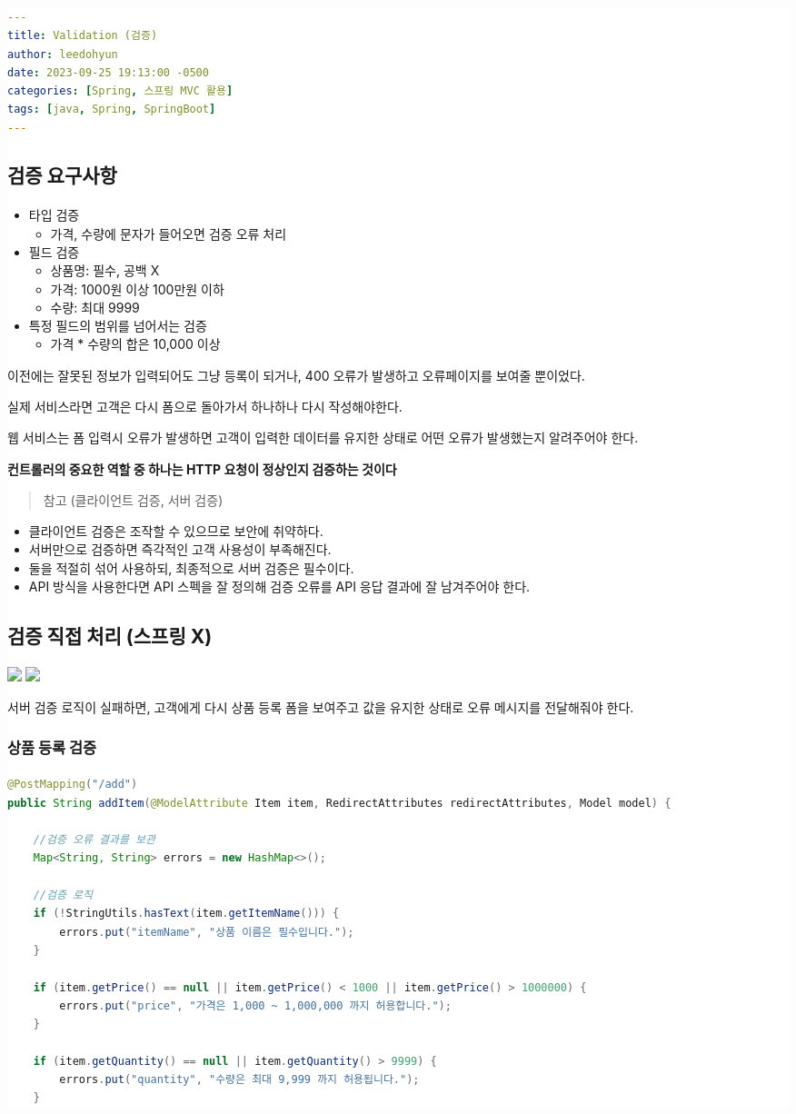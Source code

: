```yaml
---
title: Validation (검증)
author: leedohyun
date: 2023-09-25 19:13:00 -0500
categories: [Spring, 스프링 MVC 활용]
tags: [java, Spring, SpringBoot]
---
```


## 검증 요구사항

- 타입 검증
	- 가격, 수량에 문자가 들어오면 검증 오류 처리
- 필드 검증
	- 상품명: 필수, 공백 X
	- 가격: 1000원 이상 100만원 이하
	- 수량:  최대 9999
- 특정 필드의 범위를 넘어서는 검증
	- 가격 * 수량의 합은 10,000 이상

이전에는 잘못된 정보가 입력되어도 그냥 등록이 되거나, 400 오류가 발생하고 오류페이지를 보여줄 뿐이었다.

실제 서비스라면 고객은 다시 폼으로 돌아가서 하나하나 다시 작성해야한다. 
 
웹 서비스는 폼 입력시 오류가 발생하면 고객이 입력한 데이터를 유지한 상태로 어떤 오류가 발생했는지 알려주어야 한다.

**컨트롤러의 중요한 역할 중 하나는 HTTP 요청이 정상인지 검증하는 것이다**

> 참고 (클라이언트 검증, 서버 검증)

- 클라이언트 검증은 조작할 수 있으므로 보안에 취약하다.
- 서버만으로 검증하면 즉각적인 고객 사용성이 부족해진다.
- 둘을 적절히 섞어 사용하되, 최종적으로 서버 검증은 필수이다.
- API 방식을 사용한다면 API 스펙을 잘 정의해 검증 오류를 API 응답 결과에 잘 남겨주어야 한다.

## 검증 직접 처리 (스프링 X)

![](https://blog.kakaocdn.net/dn/b52vxS/btsvYUa1s65/6QSni8oUGaYZgp3II4qNL0/img.png)
![](https://blog.kakaocdn.net/dn/d7AyfR/btsvXQNq4fA/7jl6qGz37kYA6qF8kaJJH0/img.png)

서버 검증 로직이 실패하면, 고객에게 다시 상품 등록 폼을 보여주고 값을 유지한 상태로 오류 메시지를 전달해줘야 한다.

### 상품 등록 검증

```java
@PostMapping("/add")  
public String addItem(@ModelAttribute Item item, RedirectAttributes redirectAttributes, Model model) {  
  
	//검증 오류 결과를 보관  
	Map<String, String> errors = new HashMap<>();  
  
	//검증 로직  
	if (!StringUtils.hasText(item.getItemName())) {  
		errors.put("itemName", "상품 이름은 필수입니다.");  
	}  
  
	if (item.getPrice() == null || item.getPrice() < 1000 || item.getPrice() > 1000000) {  
		errors.put("price", "가격은 1,000 ~ 1,000,000 까지 허용합니다.");  
	}  
  
	if (item.getQuantity() == null || item.getQuantity() > 9999) {  
		errors.put("quantity", "수량은 최대 9,999 까지 허용됩니다.");  
	}  
```